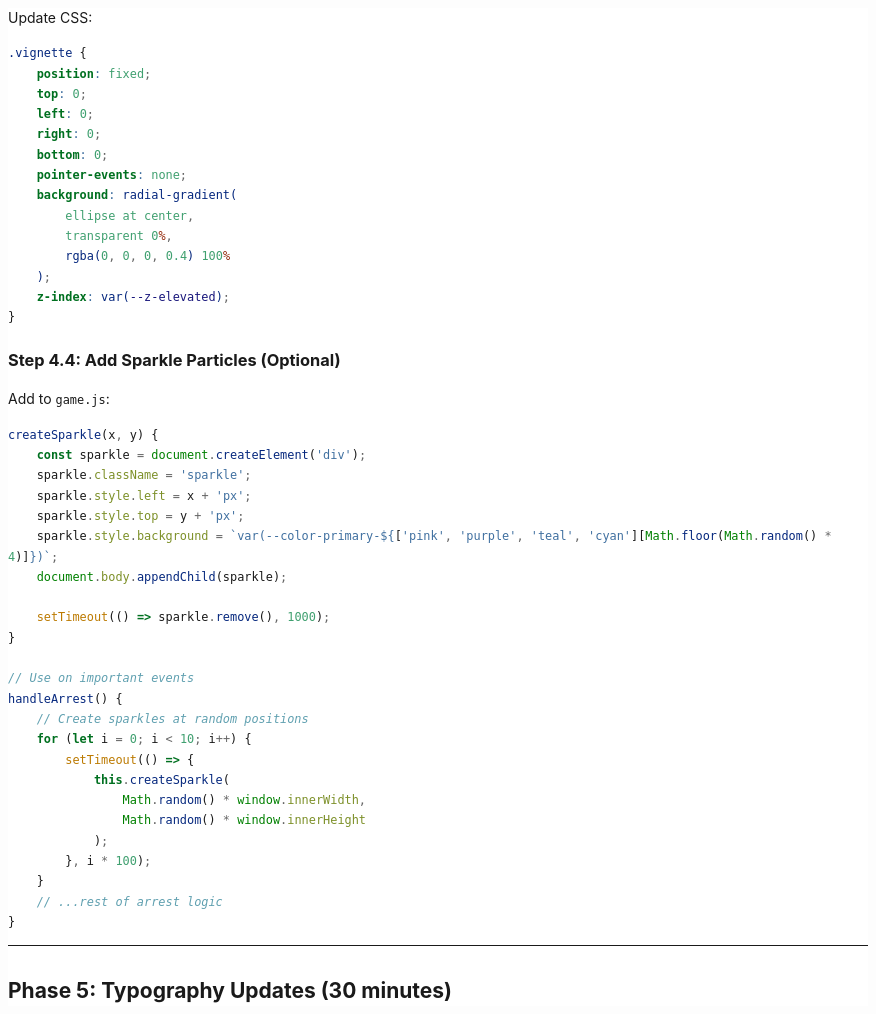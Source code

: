 Update CSS:

```css
.vignette {
    position: fixed;
    top: 0;
    left: 0;
    right: 0;
    bottom: 0;
    pointer-events: none;
    background: radial-gradient(
        ellipse at center,
        transparent 0%,
        rgba(0, 0, 0, 0.4) 100%
    );
    z-index: var(--z-elevated);
}
```

### Step 4.4: Add Sparkle Particles (Optional)

Add to `game.js`:

```javascript
createSparkle(x, y) {
    const sparkle = document.createElement('div');
    sparkle.className = 'sparkle';
    sparkle.style.left = x + 'px';
    sparkle.style.top = y + 'px';
    sparkle.style.background = `var(--color-primary-${['pink', 'purple', 'teal', 'cyan'][Math.floor(Math.random() * 4)]})`;
    document.body.appendChild(sparkle);

    setTimeout(() => sparkle.remove(), 1000);
}

// Use on important events
handleArrest() {
    // Create sparkles at random positions
    for (let i = 0; i < 10; i++) {
        setTimeout(() => {
            this.createSparkle(
                Math.random() * window.innerWidth,
                Math.random() * window.innerHeight
            );
        }, i * 100);
    }
    // ...rest of arrest logic
}
```

---

## Phase 5: Typography Updates (30 minutes)
